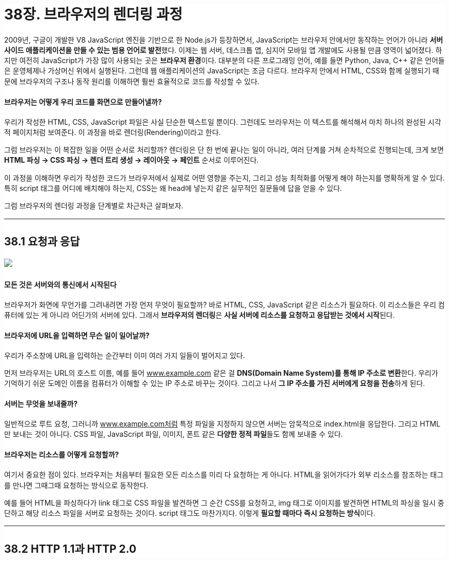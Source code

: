 # 38장. 브라우저의 렌더링 과정

2009년, 구글이 개발한 V8 JavaScript 엔진을 기반으로 한 Node.js가 등장하면서, JavaScript는 브라우저 안에서만 동작하는 언어가 아니라 **서버 사이드 애플리케이션을 만들 수 있는 범용 언어로 발전**했다. 이제는 웹 서버, 데스크톱 앱, 심지어 모바일 앱 개발에도 사용될 만큼 영역이 넓어졌다.
하지만 여전히 JavaScript가 가장 많이 사용되는 곳은 **브라우저 환경**이다. 대부분의 다른 프로그래밍 언어, 예를 들면 Python, Java, C++ 같은 언어들은 운영체제나 가상머신 위에서 실행된다. 그런데 웹 애플리케이션의 JavaScript는 조금 다르다. 브라우저 안에서 HTML, CSS와 함께 실행되기 때문에 브라우저의 구조나 동작 원리를 이해하면 훨씬 효율적으로 코드를 작성할 수 있다.

#### 브라우저는 어떻게 우리 코드를 화면으로 만들어낼까?

우리가 작성한 HTML, CSS, JavaScript 파일은 사실 단순한 텍스트일 뿐이다. 그런데도 브라우저는 이 텍스트를 해석해서 마치 하나의 완성된 시각적 페이지처럼 보여준다. 이 과정을 바로 렌더링(Rendering)이라고 한다.

그럼 브라우저는 이 복잡한 일을 어떤 순서로 처리할까? 렌더링은 단 한 번에 끝나는 일이 아니라, 여러 단계를 거쳐 순차적으로 진행되는데, 크게 보면 **HTML 파싱 → CSS 파싱 → 렌더 트리 생성 → 레이아웃 → 페인트** 순서로 이루어진다.

이 과정을 이해하면 우리가 작성한 코드가 브라우저에서 실제로 어떤 영향을 주는지, 그리고 성능 최적화를 어떻게 해야 하는지를 명확하게 알 수 있다. 특히 script 태그를 어디에 배치해야 하는지, CSS는 왜 head에 넣는지 같은 실무적인 질문들에 답을 얻을 수 있다.

그럼 브라우저의 렌더링 과정을 단계별로 차근차근 살펴보자.

---

## 38.1 요청과 응답

![](https://velog.velcdn.com/images/growing-hyo/post/d7cefbb1-b526-449d-bcde-51871b11eb88/image.png)

#### 모든 것은 서버와의 통신에서 시작된다

브라우저가 화면에 무언가를 그려내려면 가장 먼저 무엇이 필요할까? 바로 HTML, CSS, JavaScript 같은 리소스가 필요하다. 이 리소스들은 우리 컴퓨터에 있는 게 아니라 어딘가의 서버에 있다. 그래서 **브라우저의 렌더링**은 **사실 서버에 리소스를 요청하고 응답받는 것에서 시작**된다.

#### 브라우저에 URL을 입력하면 무슨 일이 일어날까?

우리가 주소창에 URL을 입력하는 순간부터 이미 여러 가지 일들이 벌어지고 있다.

먼저 브라우저는 URL의 호스트 이름, 예를 들어 www.example.com 같은 걸 **DNS(Domain Name System)를 통해 IP 주소로 변환**한다. 우리가 기억하기 쉬운 도메인 이름을 컴퓨터가 이해할 수 있는 IP 주소로 바꾸는 것이다. 그리고 나서 **그 IP 주소를 가진 서버에게 요청을 전송**하게 된다.

#### 서버는 무엇을 보내줄까?

일반적으로 루트 요청, 그러니까 www.example.com처럼 특정 파일을 지정하지 않으면 서버는 암묵적으로 index.html을 응답한다. 그리고 HTML만 보내는 것이 아니다. CSS 파일, JavaScript 파일, 이미지, 폰트 같은 **다양한 정적 파일**들도 함께 보내줄 수 있다.

#### 브라우저는 리소스를 어떻게 요청할까?

여기서 중요한 점이 있다. 브라우저는 처음부터 필요한 모든 리소스를 미리 다 요청하는 게 아니다. HTML을 읽어가다가 외부 리소스를 참조하는 태그를 만나면 그때그때 요청하는 방식으로 동작한다.

예를 들어 HTML을 파싱하다가 link 태그로 CSS 파일을 발견하면 그 순간 CSS를 요청하고, img 태그로 이미지를 발견하면 HTML의 파싱을 일시 중단하고 해당 리소스 파일을 서버로 요청하는 것이다. script 태그도 마찬가지다. 이렇게 **필요할 때마다 즉시 요청하는 방식**이다.

---

## 38.2 HTTP 1.1과 HTTP 2.0
